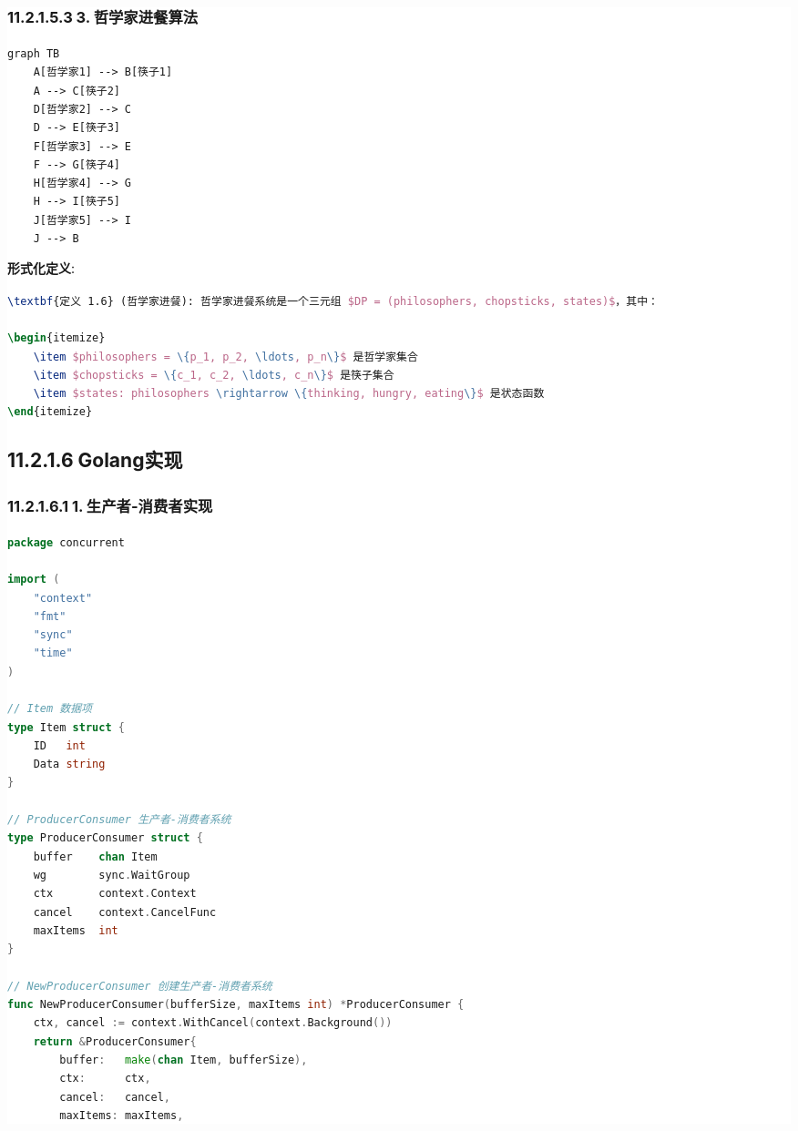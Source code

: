 ### 11.2.1.5.3 3. 哲学家进餐算法

```mermaid
graph TB
    A[哲学家1] --> B[筷子1]
    A --> C[筷子2]
    D[哲学家2] --> C
    D --> E[筷子3]
    F[哲学家3] --> E
    F --> G[筷子4]
    H[哲学家4] --> G
    H --> I[筷子5]
    J[哲学家5] --> I
    J --> B
```

**形式化定义**:

```latex
\textbf{定义 1.6} (哲学家进餐): 哲学家进餐系统是一个三元组 $DP = (philosophers, chopsticks, states)$，其中：

\begin{itemize}
    \item $philosophers = \{p_1, p_2, \ldots, p_n\}$ 是哲学家集合
    \item $chopsticks = \{c_1, c_2, \ldots, c_n\}$ 是筷子集合
    \item $states: philosophers \rightarrow \{thinking, hungry, eating\}$ 是状态函数
\end{itemize}
```

## 11.2.1.6 Golang实现

### 11.2.1.6.1 1. 生产者-消费者实现

```go
package concurrent

import (
    "context"
    "fmt"
    "sync"
    "time"
)

// Item 数据项
type Item struct {
    ID   int
    Data string
}

// ProducerConsumer 生产者-消费者系统
type ProducerConsumer struct {
    buffer    chan Item
    wg        sync.WaitGroup
    ctx       context.Context
    cancel    context.CancelFunc
    maxItems  int
}

// NewProducerConsumer 创建生产者-消费者系统
func NewProducerConsumer(bufferSize, maxItems int) *ProducerConsumer {
    ctx, cancel := context.WithCancel(context.Background())
    return &ProducerConsumer{
        buffer:   make(chan Item, bufferSize),
        ctx:      ctx,
        cancel:   cancel,
        maxItems: maxItems,
```